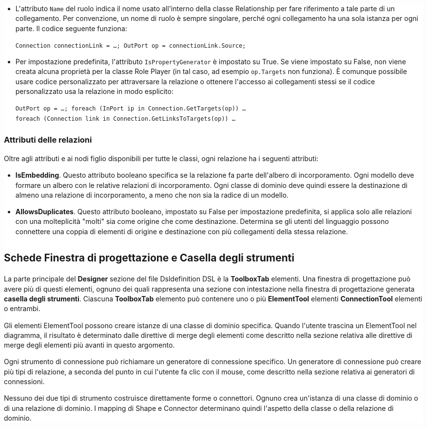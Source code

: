 -   L'attributo `Name` del ruolo indica il nome usato all'interno della classe Relationship per fare riferimento a tale parte di un collegamento. Per convenzione, un nome di ruolo è sempre singolare, perché ogni collegamento ha una sola istanza per ogni parte. Il codice seguente funziona:  
  
    ```  
    Connection connectionLink = …; OutPort op = connectionLink.Source;  
    ```  
  
-   Per impostazione predefinita, l'attributo `IsPropertyGenerator` è impostato su True. Se viene impostato su False, non viene creata alcuna proprietà per la classe Role Player (in tal caso, ad esempio `op.Targets` non funziona). È comunque possibile usare codice personalizzato per attraversare la relazione o ottenere l'accesso ai collegamenti stessi se il codice personalizzato usa la relazione in modo esplicito:  
  
    ```  
    OutPort op = …; foreach (InPort ip in Connection.GetTargets(op)) …  
    foreach (Connection link in Connection.GetLinksToTargets(op)) …  
    ```  
  
### <a name="relationship-attributes"></a>Attributi delle relazioni  
 Oltre agli attributi e ai nodi figlio disponibili per tutte le classi, ogni relazione ha i seguenti attributi:  
  
-   **IsEmbedding**. Questo attributo booleano specifica se la relazione fa parte dell'albero di incorporamento. Ogni modello deve formare un albero con le relative relazioni di incorporamento. Ogni classe di dominio deve quindi essere la destinazione di almeno una relazione di incorporamento, a meno che non sia la radice di un modello.  
  
-   **AllowsDuplicates**. Questo attributo booleano, impostato su False per impostazione predefinita, si applica solo alle relazioni con una molteplicità "molti" sia come origine che come destinazione. Determina se gli utenti del linguaggio possono connettere una coppia di elementi di origine e destinazione con più collegamenti della stessa relazione.  
  
## <a name="designer-and-toolbox-tabs"></a>Schede Finestra di progettazione e Casella degli strumenti  
 La parte principale del **Designer** sezione del file Dsldefinition DSL è la **ToolboxTab** elementi. Una finestra di progettazione può avere più di questi elementi, ognuno dei quali rappresenta una sezione con intestazione nella finestra di progettazione generata **casella degli strumenti**. Ciascuna **ToolboxTab** elemento può contenere uno o più **ElementTool** elementi **ConnectionTool** elementi o entrambi.  
  
 Gli elementi ElementTool possono creare istanze di una classe di dominio specifica. Quando l'utente trascina un ElementTool nel diagramma, il risultato è determinato dalle direttive di merge degli elementi come descritto nella sezione relativa alle direttive di merge degli elementi più avanti in questo argomento.  
  
 Ogni strumento di connessione può richiamare un generatore di connessione specifico. Un generatore di connessione può creare più tipi di relazione, a seconda del punto in cui l'utente fa clic con il mouse, come descritto nella sezione relativa ai generatori di connessioni.  
  
 Nessuno dei due tipi di strumento costruisce direttamente forme o connettori. Ognuno crea un'istanza di una classe di dominio o di una relazione di dominio. I mapping di Shape e Connector determinano quindi l'aspetto della classe o della relazione di dominio.  
  